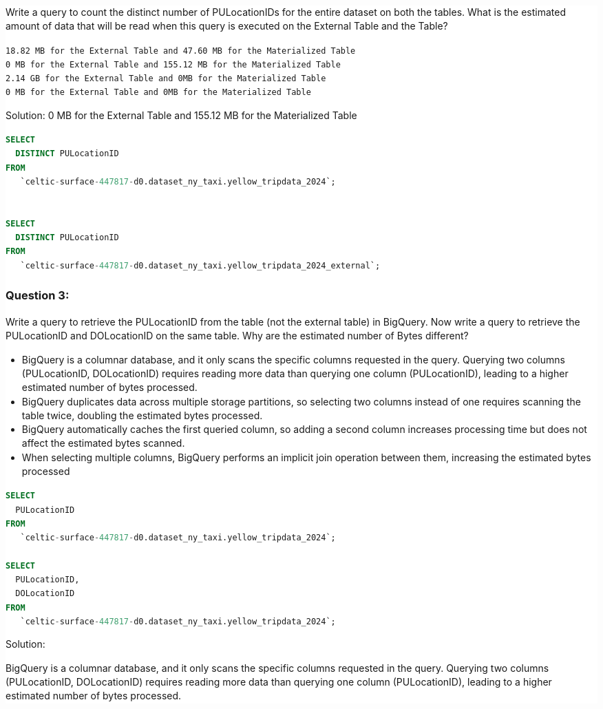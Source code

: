 Write a query to count the distinct number of PULocationIDs for the entire dataset on both the tables.
What is the estimated amount of data that will be read when this query is executed on the External Table and the Table?

    18.82 MB for the External Table and 47.60 MB for the Materialized Table
    0 MB for the External Table and 155.12 MB for the Materialized Table
    2.14 GB for the External Table and 0MB for the Materialized Table
    0 MB for the External Table and 0MB for the Materialized Table

Solution: 0 MB for the External Table and 155.12 MB for the Materialized Table
```SQL
SELECT 
  DISTINCT PULocationID
FROM
   `celtic-surface-447817-d0.dataset_ny_taxi.yellow_tripdata_2024`;
  

SELECT 
  DISTINCT PULocationID
FROM
   `celtic-surface-447817-d0.dataset_ny_taxi.yellow_tripdata_2024_external`;
```

### Question 3:
Write a query to retrieve the PULocationID from the table (not the external table) in BigQuery. Now write a query to retrieve the PULocationID and DOLocationID on the same table. Why are the estimated number of Bytes different?

* BigQuery is a columnar database, and it only scans the specific columns requested in the query. Querying two columns (PULocationID, DOLocationID) requires reading more data than querying one column (PULocationID), leading to a higher estimated number of bytes processed.
* BigQuery duplicates data across multiple storage partitions, so selecting two columns instead of one requires scanning the table twice, doubling the estimated bytes processed.
* BigQuery automatically caches the first queried column, so adding a second column increases processing time but does not affect the estimated bytes scanned.
* When selecting multiple columns, BigQuery performs an implicit join operation between them, increasing the estimated bytes processed
```SQL 
SELECT 
  PULocationID
FROM
   `celtic-surface-447817-d0.dataset_ny_taxi.yellow_tripdata_2024`;

SELECT 
  PULocationID,
  DOLocationID
FROM
   `celtic-surface-447817-d0.dataset_ny_taxi.yellow_tripdata_2024`;
```
Solution: 

BigQuery is a columnar database, and it only scans the specific columns requested in the query. Querying two columns (PULocationID, DOLocationID) requires reading more data than querying one column (PULocationID), leading to a higher estimated number of bytes processed.
